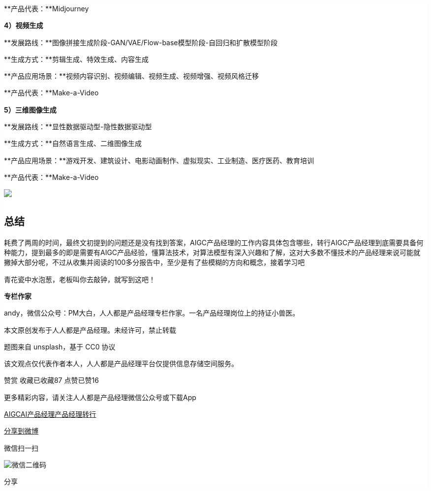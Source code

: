 **产品代表：**Midjourney

**4）视频生成**

**发展路线：**图像拼接生成阶段-GAN/VAE/Flow-base模型阶段-自回归和扩散模型阶段

**生成方式：**剪辑生成、特效生成、内容生成

**产品应用场景：**视频内容识别、视频编辑、视频生成、视频增强、视频风格迁移

**产品代表：**Make-a-Video

**5）三维图像生成**

**发展路线：**显性数据驱动型-隐性数据驱动型

**生成方式：**自然语言生成、二维图像生成

**产品应用场景：**游戏开发、建筑设计、电影动画制作、虚拟现实、工业制造、医疗医药、教育培训

**产品代表：**Make-a-Video

![](https://image.woshipm.com/2023/09/28/8156ee3a-5dd9-11ee-bc31-00163e0b5ff3.png)

## 总结

耗费了两周的时间，最终文初提到的问题还是没有找到答案，AIGC产品经理的工作内容具体包含哪些，转行AIGC产品经理到底需要具备何种能力，提到最多的即是需要有AIGC产品经验，懂算法技术，对算法模型有深入兴趣和了解，这对大多数不懂技术的产品经理来说可能就撇掉大部分呢，不过从收集并阅读的100多分报告中，至少是有了些模糊的方向和概念，接着学习吧

青花瓷中水泡葱，老板叫你去敲钟，就写到这吧！

**专栏作家**

andy，微信公众号：PM大白，人人都是产品经理专栏作家。一名产品经理岗位上的持证小兽医。

本文原创发布于人人都是产品经理。未经许可，禁止转载

题图来自 unsplash，基于 CC0 协议

该文观点仅代表作者本人，人人都是产品经理平台仅提供信息存储空间服务。

赞赏 收藏已收藏87 点赞已赞16

更多精彩内容，请关注人人都是产品经理微信公众号或下载App

[AIGC](https://www.woshipm.com/tag/aigc)[AI产品经理](https://www.woshipm.com/tag/ai%e4%ba%a7%e5%93%81%e7%bb%8f%e7%90%86)[产品经理转行](https://www.woshipm.com/tag/%e4%ba%a7%e5%93%81%e7%bb%8f%e7%90%86%e8%bd%ac%e8%a1%8c)

[分享到微博](https://service.weibo.com/share/share.php?appkey=2775287854&title=转行AIGC产品经理到底需要什么要求&url=https://www.woshipm.com/zhichang/5913646.html&pic=https://image.woshipm.com/2023/07/07/4732f132-1c97-11ee-94c6-00163e0b5ff3.jpg)

微信扫一扫

![微信二维码](https://api.pwmqr.com/qrcode/create/?url=https://www.woshipm.com/zhichang/5913646.html)

分享